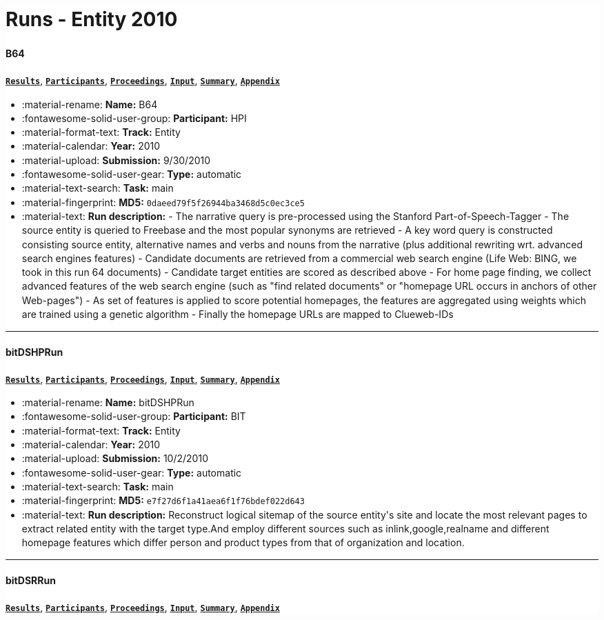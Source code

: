 # Runs - Entity 2010 

#### B64 
[**`Results`**](./results.md#b64), [**`Participants`**](./participants.md#hpi), [**`Proceedings`**](./proceedings.md#ecir-a-lightweight-approach-for-entity-centric-information-retrieval), [**`Input`**](https://trec.nist.gov/results/trec19/entity/input.B64.gz), [**`Summary`**](https://trec.nist.gov/results/trec19/entity/summary.B64), [**`Appendix`**](https://trec.nist.gov/pubs/trec19/appendices/entity/B64.pdf) 

- :material-rename: **Name:** B64 
- :fontawesome-solid-user-group: **Participant:** HPI 
- :material-format-text: **Track:** Entity 
- :material-calendar: **Year:** 2010 
- :material-upload: **Submission:** 9/30/2010 
- :fontawesome-solid-user-gear: **Type:** automatic 
- :material-text-search: **Task:** main 
- :material-fingerprint: **MD5:** `0daeed79f5f26944ba3468d5c0ec3ce5` 
- :material-text: **Run description:** - The narrative query is pre-processed using the Stanford Part-of-Speech-Tagger - The source entity is queried to Freebase and the most popular synonyms are retrieved - A key word query is constructed consisting source entity, alternative names and verbs and nouns from the narrative (plus additional rewriting wrt. advanced search engines features) - Candidate documents are retrieved from a commercial web search engine (Life Web: BING, we took in this run 64 documents) - Candidate target entities are scored as described above - For home page finding, we collect advanced features of the web search engine (such as "find related documents" or "homepage URL occurs in anchors of other Web-pages") - As set of features is applied to score potential homepages, the features are aggregated using weights which are trained using a genetic algorithm - Finally the homepage URLs are mapped to Clueweb-IDs  

---
#### bitDSHPRun 
[**`Results`**](./results.md#bitdshprun), [**`Participants`**](./participants.md#bit), [**`Proceedings`**](./proceedings.md#reconstruct-logical-hierarchical-sitemap-for-related-entity-finding), [**`Input`**](https://trec.nist.gov/results/trec19/entity/input.bitDSHPRun.gz), [**`Summary`**](https://trec.nist.gov/results/trec19/entity/summary.bitDSHPRun), [**`Appendix`**](https://trec.nist.gov/pubs/trec19/appendices/entity/bitDSHPRun.pdf) 

- :material-rename: **Name:** bitDSHPRun 
- :fontawesome-solid-user-group: **Participant:** BIT 
- :material-format-text: **Track:** Entity 
- :material-calendar: **Year:** 2010 
- :material-upload: **Submission:** 10/2/2010 
- :fontawesome-solid-user-gear: **Type:** automatic 
- :material-text-search: **Task:** main 
- :material-fingerprint: **MD5:** `e7f27d6f1a41aea6f1f76bdef022d643` 
- :material-text: **Run description:** Reconstruct logical sitemap of the source entity's site and locate the most relevant pages to extract related entity with the target type.And employ different sources such as inlink,google,realname and different homepage features which differ person and product types from that of organization and location. 

---
#### bitDSRRun 
[**`Results`**](./results.md#bitdsrrun), [**`Participants`**](./participants.md#bit), [**`Proceedings`**](./proceedings.md#reconstruct-logical-hierarchical-sitemap-for-related-entity-finding), [**`Input`**](https://trec.nist.gov/results/trec19/entity/input.bitDSRRun.gz), [**`Summary`**](https://trec.nist.gov/results/trec19/entity/summary.bitDSRRun), [**`Appendix`**](https://trec.nist.gov/pubs/trec19/appendices/entity/bitDSRRun.pdf) 
